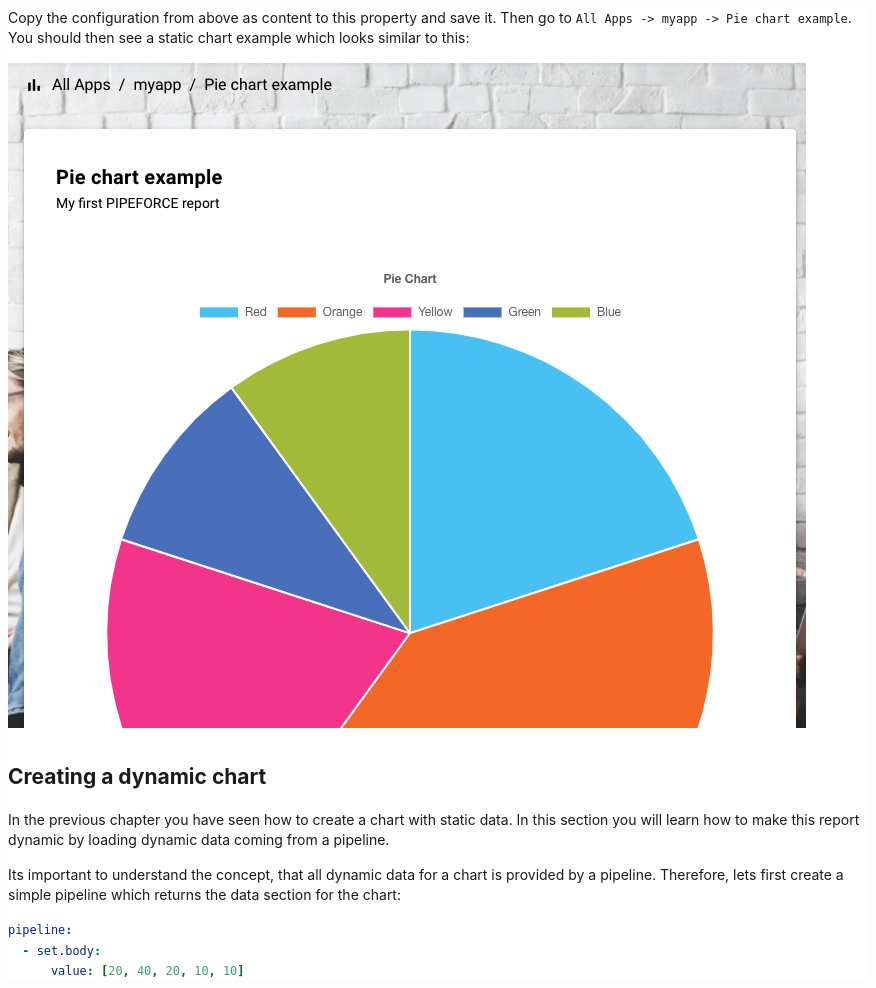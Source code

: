 
Copy the configuration from above as content to this property and save it. Then go to ``All Apps -> myapp -> Pie chart example``. You should then see a static chart example which looks similar to this:

![](../img/reporting_piechart.png)

## Creating a dynamic chart

In the previous chapter you have seen how to create a chart with static data. In this section you will learn how to make this report dynamic by loading dynamic data coming from a pipeline.

Its important to understand the concept, that all dynamic data for a chart is provided by a pipeline. Therefore, lets first create a simple pipeline which returns the data section for the chart:

```yaml
pipeline:
  - set.body:
      value: [20, 40, 20, 10, 10]
```
